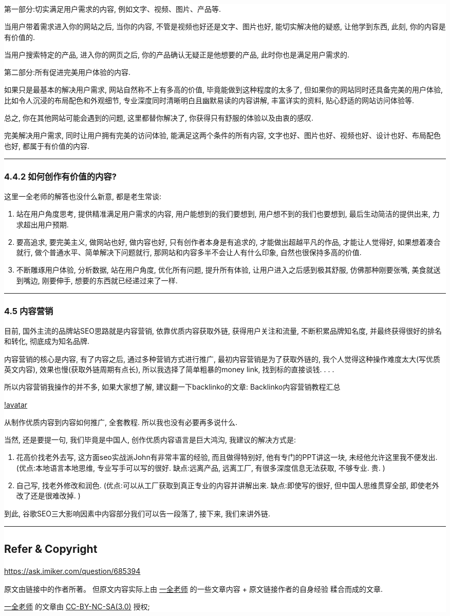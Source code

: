 第一部分:切实满足用户需求的内容, 例如文字、视频、图片、产品等. 

当用户带着需求进入你的网站之后, 当你的内容, 不管是视频也好还是文字、图片也好, 能切实解决他的疑惑, 让他学到东西, 此刻, 你的内容是有价值的. 

当用户搜索特定的产品, 进入你的网页之后, 你的产品确认无疑正是他想要的产品, 此时你也是满足用户需求的. 

第二部分:所有促进完美用户体验的内容. 

如果只是最基本的解决用户需求, 网站自然称不上有多高的价值, 毕竟能做到这种程度的太多了, 但如果你的网站同时还具备完美的用户体验, 比如令人沉浸的布局配色和外观细节, 专业深度同时清晰明白且幽默易读的内容讲解, 丰富详实的资料, 贴心舒适的网站访问体验等. 

总之, 你在其他网站可能会遇到的问题, 这里都替你解决了, 你获得只有舒服的体验以及由衷的感叹. 

完美解决用户需求, 同时让用户拥有完美的访问体验, 能满足这两个条件的所有内容, 文字也好、图片也好、视频也好、设计也好、布局配色也好, 都属于有价值的内容. 

---

### 4.4.2 如何创作有价值的内容?

这里一全老师的解答也没什么新意, 都是老生常谈:

1.  站在用户角度思考, 提供精准满足用户需求的内容, 用户能想到的我们要想到, 用户想不到的我们也要想到, 最后生动简洁的提供出来, 力求超出用户预期. 

2.  要高追求, 要完美主义, 做网站也好, 做内容也好, 只有创作者本身是有追求的, 才能做出超越平凡的作品, 才能让人觉得好, 如果想着凑合就行, 做个普通水平、简单解决下问题就行, 那网站和内容多半不会让人有什么印象, 自然也很保持多高的价值. 

3.  不断雕琢用户体验, 分析数据, 站在用户角度, 优化所有问题, 提升所有体验, 让用户进入之后感到极其舒服, 仿佛那种刚要张嘴, 美食就送到嘴边, 刚要伸手, 想要的东西就已经递过来了一样. 

---

### 4.5 内容营销

目前, 国外主流的品牌站SEO思路就是内容营销, 依靠优质内容获取外链, 获得用户关注和流量, 不断积累品牌知名度, 并最终获得很好的排名和转化, 彻底成为知名品牌. 

内容营销的核心是内容, 有了内容之后, 通过多种营销方式进行推广, 最初内容营销是为了获取外链的, 我个人觉得这种操作难度太大(写优质英文内容), 效果也慢(获取外链周期有点长), 所以我选择了简单粗暴的money link, 找到标的直接谈钱. . . . 

所以内容营销我操作的并不多, 如果大家想了解, 建议翻一下backlinko的文章: Backlinko内容营销教程汇总

[!avatar](https://img.imiker.com/021a06259d39b018e30cb0e3b95c8603.JPG)

从制作优质内容到内容如何推广, 全套教程. 所以我也没有必要再多说什么. 

当然, 还是要提一句, 我们毕竟是中国人, 创作优质内容语言是巨大鸿沟, 我建议的解决方式是:

1.  花高价找老外去写, 这方面seo实战派John有非常丰富的经验, 而且做得特别好, 他有专门的PPT讲这一块, 未经他允许这里我不便发出. (优点:本地语言本地思维, 专业写手可以写的很好. 缺点:远离产品, 远离工厂, 有很多深度信息无法获取, 不够专业. 贵. )

2.  自己写, 找老外修改和润色. (优点:可以从工厂获取到真正专业的内容并讲解出来. 缺点:即使写的很好, 但中国人思维贯穿全部, 即使老外改了还是很难改掉. )

到此, 谷歌SEO三大影响因素中内容部分我们可以告一段落了, 接下来, 我们来讲外链. 

---

## Refer & Copyright

https://ask.imiker.com/question/685394

原文由链接中的作者所著。 但原文内容实际上由 [一全老师](https://www.yiquanseo.com/) 的一些文章内容 + 原文链接作者的自身经验 糅合而成的文章.

[一全老师](https://www.yiquanseo.com/) 的文章由 [CC-BY-NC-SA(3.0)](https://creativecommons.org/licenses/by-nc-sa/3.0/) 授权;
